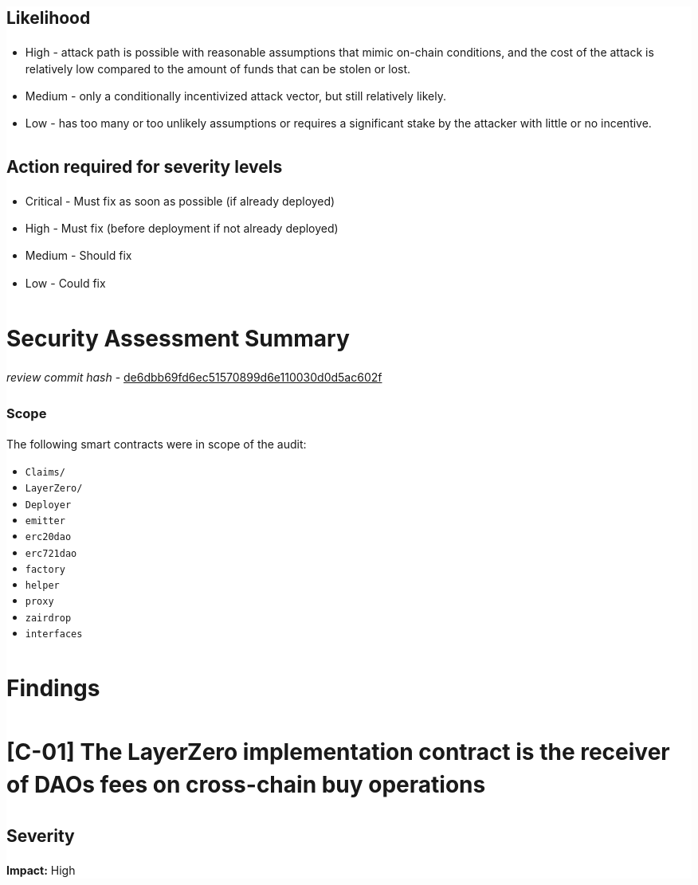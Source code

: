 ## Likelihood

- High - attack path is possible with reasonable assumptions that mimic on-chain conditions, and the cost of the attack is relatively low compared to the amount of funds that can be stolen or lost.

- Medium - only a conditionally incentivized attack vector, but still relatively likely.

- Low - has too many or too unlikely assumptions or requires a significant stake by the attacker with little or no incentive.

## Action required for severity levels

- Critical - Must fix as soon as possible (if already deployed)

- High - Must fix (before deployment if not already deployed)

- Medium - Should fix

- Low - Could fix

# Security Assessment Summary

_review commit hash_ - [de6dbb69fd6ec51570899d6e110030d0d5ac602f](https://github.com/StationX-Network/smartcontract/tree/de6dbb69fd6ec51570899d6e110030d0d5ac602f)

### Scope

The following smart contracts were in scope of the audit:

- `Claims/`
- `LayerZero/`
- `Deployer`
- `emitter`
- `erc20dao`
- `erc721dao`
- `factory`
- `helper`
- `proxy`
- `zairdrop`
- `interfaces`

# Findings

# [C-01] The LayerZero implementation contract is the receiver of DAOs fees on cross-chain buy operations

## Severity

**Impact:** High
